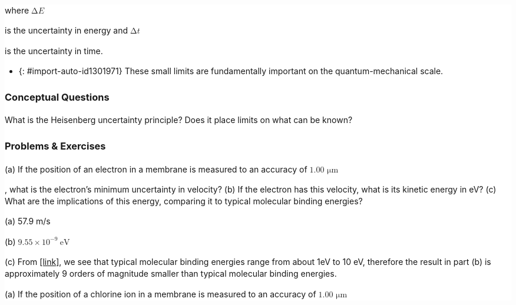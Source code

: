  where
  <math xmlns="http://www.w3.org/1998/Math/MathML"><semantics><mrow><mrow><mn>Δ</mn><mi fontstyle="italic">E</mi></mrow><mrow /></mrow><annotation encoding="StarMath 5.0"> size 12{ΔE} {}</annotation></semantics></math>
  
  is the uncertainty in energy and
  <math xmlns="http://www.w3.org/1998/Math/MathML"><semantics><mrow><mrow><mn>Δ</mn><mi fontstyle="italic">t</mi></mrow><mrow /></mrow><annotation encoding="StarMath 5.0"> size 12{Δt} {}</annotation></semantics></math>
  
  is the uncertainty in time.
* {: #import-auto-id1301971} These small limits are fundamentally important on the quantum-mechanical scale.

### Conceptual Questions

<div data-type="exercise" data-element-type="conceptual-questions">
<div data-type="problem" markdown="1">
What is the Heisenberg uncertainty principle? Does it place limits on what can be known?

</div>
</div>

### Problems &amp; Exercises

<div data-type="exercise" data-element-type="problems-exercises">
<div data-type="problem" data-element-type="problems-exercises" markdown="1">
(a) If the position of an electron in a membrane is measured to an accuracy of <math xmlns="http://www.w3.org/1998/Math/MathML"><semantics><mrow><mrow><mrow><mn>1</mn><mtext>.</mtext><mtext>00 μm</mtext></mrow></mrow><mrow /></mrow><annotation encoding="StarMath 5.0"> size 12{1 "." "00 μm"} {}</annotation></semantics></math>

, what is the electron’s minimum uncertainty in velocity? (b) If the electron has this velocity, what is its kinetic energy in eV? (c) What are the implications of this energy, comparing it to typical molecular binding energies?

</div>
<div data-type="solution" markdown="1">
(a) 57.9 m/s

(b) <math xmlns="http://www.w3.org/1998/Math/MathML"><semantics><mrow><mrow><mrow><mn>9</mn><mtext>.</mtext><mrow><mtext>55</mtext><mo stretchy="false">×</mo><msup><mtext>10</mtext><mrow><mrow><mo stretchy="false">−</mo><mn>9</mn></mrow></mrow></msup></mrow><mspace width="0.25em" /><mtext> eV</mtext></mrow></mrow><mrow /></mrow><annotation encoding="StarMath 5.0"> size 12{9 "." "55" times "10" rSup { size 8{ - 9} } " eV"} {}</annotation></semantics></math>

(c) From [[link]](/m42563#import-auto-id1597328), we see that typical molecular binding energies range from about 1eV to 10 eV, therefore the result in part (b) is approximately 9 orders of magnitude smaller than typical molecular binding energies.

</div>
</div>

<div data-type="exercise" data-element-type="problems-exercises">
<div data-type="problem" data-element-type="problems-exercises" markdown="1">
(a) If the position of a chlorine ion in a membrane is measured to an accuracy of <math xmlns="http://www.w3.org/1998/Math/MathML"><semantics><mrow><mrow><mrow><mn>1</mn><mtext>.</mtext><mtext>00 μm</mtext></mrow></mrow><mrow /></mrow><annotation encoding="StarMath 5.0"> size 12{1 "." "00 μm"} {}</annotation></semantics></math>
